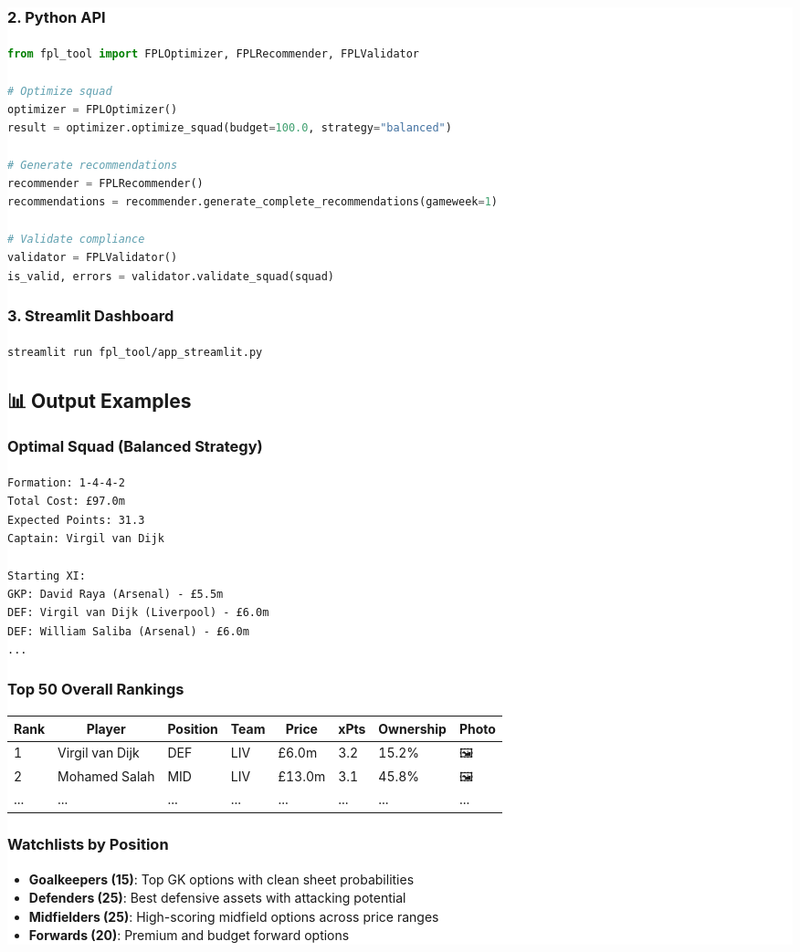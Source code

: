 ### 2. Python API

```python
from fpl_tool import FPLOptimizer, FPLRecommender, FPLValidator

# Optimize squad
optimizer = FPLOptimizer()
result = optimizer.optimize_squad(budget=100.0, strategy="balanced")

# Generate recommendations
recommender = FPLRecommender()
recommendations = recommender.generate_complete_recommendations(gameweek=1)

# Validate compliance
validator = FPLValidator()
is_valid, errors = validator.validate_squad(squad)
```

### 3. Streamlit Dashboard

```bash
streamlit run fpl_tool/app_streamlit.py
```

## 📊 Output Examples

### Optimal Squad (Balanced Strategy)
```
Formation: 1-4-4-2
Total Cost: £97.0m
Expected Points: 31.3
Captain: Virgil van Dijk

Starting XI:
GKP: David Raya (Arsenal) - £5.5m
DEF: Virgil van Dijk (Liverpool) - £6.0m
DEF: William Saliba (Arsenal) - £6.0m
...
```

### Top 50 Overall Rankings
| Rank | Player | Position | Team | Price | xPts | Ownership | Photo |
|------|--------|----------|------|-------|------|-----------|-------|
| 1 | Virgil van Dijk | DEF | LIV | £6.0m | 3.2 | 15.2% | 🖼️ |
| 2 | Mohamed Salah | MID | LIV | £13.0m | 3.1 | 45.8% | 🖼️ |
| ... | ... | ... | ... | ... | ... | ... | ... |

### Watchlists by Position
- **Goalkeepers (15)**: Top GK options with clean sheet probabilities
- **Defenders (25)**: Best defensive assets with attacking potential  
- **Midfielders (25)**: High-scoring midfield options across price ranges
- **Forwards (20)**: Premium and budget forward options

